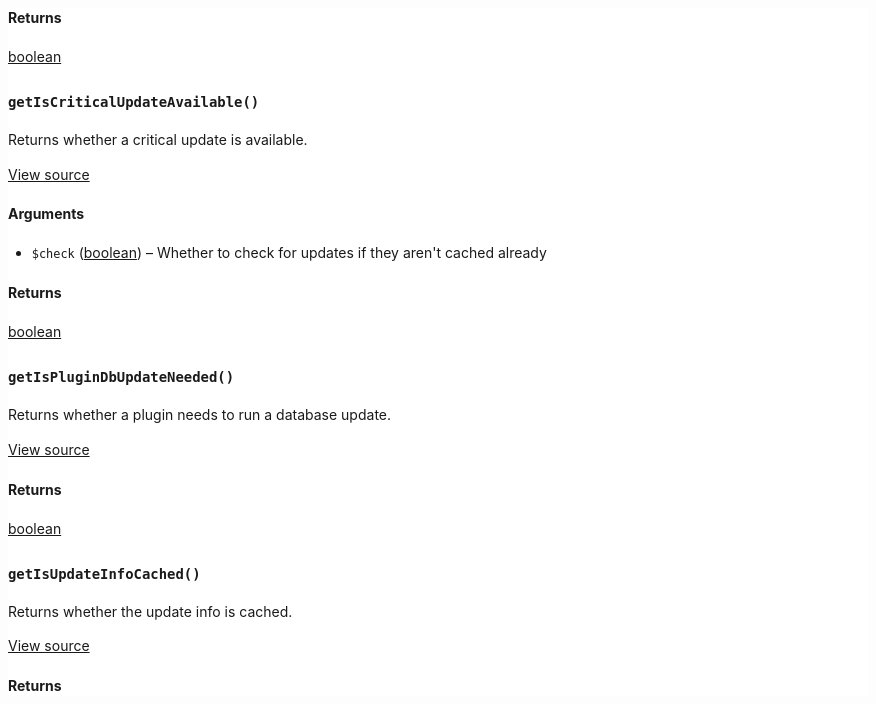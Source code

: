 
#### Returns

[boolean](http://php.net/language.types.boolean)



### `getIsCriticalUpdateAvailable()`





Returns whether a critical update is available.




[View source](https://github.com/craftcms/cms/blob/master/src/services/Updates.php#L81-L87)


#### Arguments

- `$check` ([boolean](http://php.net/language.types.boolean)) – Whether to check for updates if they aren't cached already

#### Returns

[boolean](http://php.net/language.types.boolean)



### `getIsPluginDbUpdateNeeded()`





Returns whether a plugin needs to run a database update.




[View source](https://github.com/craftcms/cms/blob/master/src/services/Updates.php#L260-L271)



#### Returns

[boolean](http://php.net/language.types.boolean)



### `getIsUpdateInfoCached()`





Returns whether the update info is cached.




[View source](https://github.com/craftcms/cms/blob/master/src/services/Updates.php#L58-L61)



#### Returns
